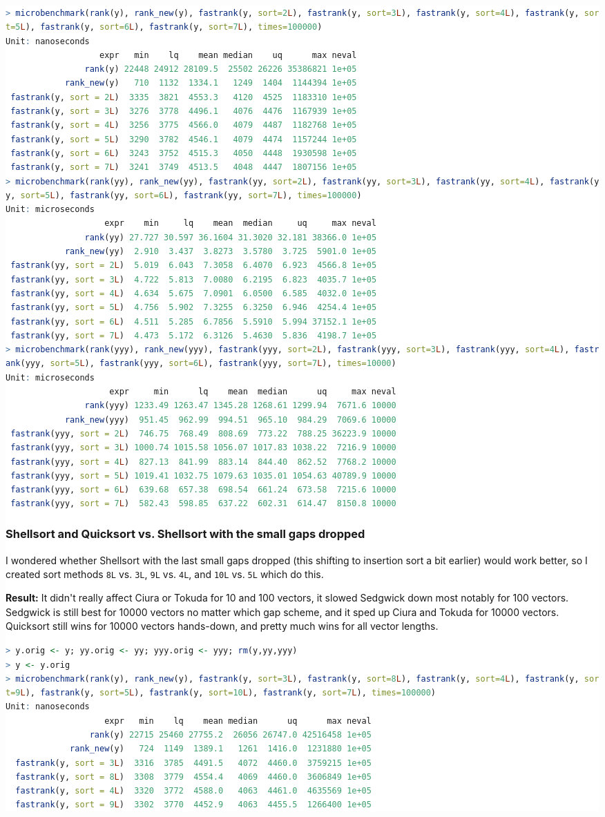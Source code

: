 ```R
> microbenchmark(rank(y), rank_new(y), fastrank(y, sort=2L), fastrank(y, sort=3L), fastrank(y, sort=4L), fastrank(y, sort=5L), fastrank(y, sort=6L), fastrank(y, sort=7L), times=100000)
Unit: nanoseconds
                   expr   min    lq    mean median    uq      max neval
                rank(y) 22448 24912 28109.5  25502 26226 35386821 1e+05
            rank_new(y)   710  1132  1334.1   1249  1404  1144394 1e+05
 fastrank(y, sort = 2L)  3335  3821  4553.3   4120  4525  1183310 1e+05
 fastrank(y, sort = 3L)  3276  3778  4496.1   4076  4476  1167939 1e+05
 fastrank(y, sort = 4L)  3256  3775  4566.0   4079  4487  1182768 1e+05
 fastrank(y, sort = 5L)  3290  3782  4546.1   4079  4474  1157244 1e+05
 fastrank(y, sort = 6L)  3243  3752  4515.3   4050  4448  1930598 1e+05
 fastrank(y, sort = 7L)  3241  3749  4513.5   4048  4447  1807156 1e+05
> microbenchmark(rank(yy), rank_new(yy), fastrank(yy, sort=2L), fastrank(yy, sort=3L), fastrank(yy, sort=4L), fastrank(yy, sort=5L), fastrank(yy, sort=6L), fastrank(yy, sort=7L), times=100000)
Unit: microseconds
                    expr    min     lq    mean  median     uq     max neval
                rank(yy) 27.727 30.597 36.1604 31.3020 32.181 38366.0 1e+05
            rank_new(yy)  2.910  3.437  3.8273  3.5780  3.725  5901.0 1e+05
 fastrank(yy, sort = 2L)  5.019  6.043  7.3058  6.4070  6.923  4566.8 1e+05
 fastrank(yy, sort = 3L)  4.722  5.813  7.0080  6.2195  6.823  4035.7 1e+05
 fastrank(yy, sort = 4L)  4.634  5.675  7.0901  6.0500  6.585  4032.0 1e+05
 fastrank(yy, sort = 5L)  4.756  5.902  7.3255  6.3250  6.946  4254.4 1e+05
 fastrank(yy, sort = 6L)  4.511  5.285  6.7856  5.5910  5.994 37152.1 1e+05
 fastrank(yy, sort = 7L)  4.473  5.172  6.3126  5.4630  5.836  4198.7 1e+05
> microbenchmark(rank(yyy), rank_new(yyy), fastrank(yyy, sort=2L), fastrank(yyy, sort=3L), fastrank(yyy, sort=4L), fastrank(yyy, sort=5L), fastrank(yyy, sort=6L), fastrank(yyy, sort=7L), times=10000)
Unit: microseconds
                     expr     min      lq    mean  median      uq     max neval
                rank(yyy) 1233.49 1263.47 1345.28 1268.61 1299.94  7671.6 10000
            rank_new(yyy)  951.45  962.99  994.51  965.10  984.29  7069.6 10000
 fastrank(yyy, sort = 2L)  746.75  768.49  808.69  773.22  788.25 36223.9 10000
 fastrank(yyy, sort = 3L) 1000.74 1015.58 1056.07 1017.83 1038.22  7216.9 10000
 fastrank(yyy, sort = 4L)  827.13  841.99  883.14  844.40  862.52  7768.2 10000
 fastrank(yyy, sort = 5L) 1019.41 1032.75 1079.63 1035.01 1054.63 40789.9 10000
 fastrank(yyy, sort = 6L)  639.68  657.38  698.54  661.24  673.58  7215.6 10000
 fastrank(yyy, sort = 7L)  582.43  598.85  637.22  602.31  614.47  8150.8 10000
```

### Shellsort and Quicksort vs. Shellsort with the small gaps dropped

I wondered whether Shellsort with the last small gaps dropped (this shifting to insertion sort a bit earlier) would work better, so I created sort methods `8L` vs. `3L`, `9L` vs. `4L`, and `10L` vs. `5L` which do this.

**Result:** It didn't really affect Ciura or Tokuda for 10 and 100 vectors, it slowed Sedgwick down most notably for 100 vectors.  Sedgwick is still best for 10000 vectors no matter which gap scheme, and it sped up Ciura and Tokuda for 10000 vectors.  Quicksort still wins for 10000 vectors hands-down, and pretty much wins for all vector lengths.

```R
> y.orig <- y; yy.orig <- yy; yyy.orig <- yyy; rm(y,yy,yyy)
> y <- y.orig
> microbenchmark(rank(y), rank_new(y), fastrank(y, sort=3L), fastrank(y, sort=8L), fastrank(y, sort=4L), fastrank(y, sort=9L), fastrank(y, sort=5L), fastrank(y, sort=10L), fastrank(y, sort=7L), times=100000)
Unit: nanoseconds
                    expr   min    lq    mean median      uq      max neval
                 rank(y) 22715 25460 27755.2  26056 26747.0 42516458 1e+05
             rank_new(y)   724  1149  1389.1   1261  1416.0  1231880 1e+05
  fastrank(y, sort = 3L)  3316  3785  4491.5   4072  4460.0  3759215 1e+05
  fastrank(y, sort = 8L)  3308  3779  4554.4   4069  4460.0  3606849 1e+05
  fastrank(y, sort = 4L)  3320  3772  4588.0   4063  4461.0  4635569 1e+05
  fastrank(y, sort = 9L)  3302  3770  4452.9   4063  4455.5  1266400 1e+05
```